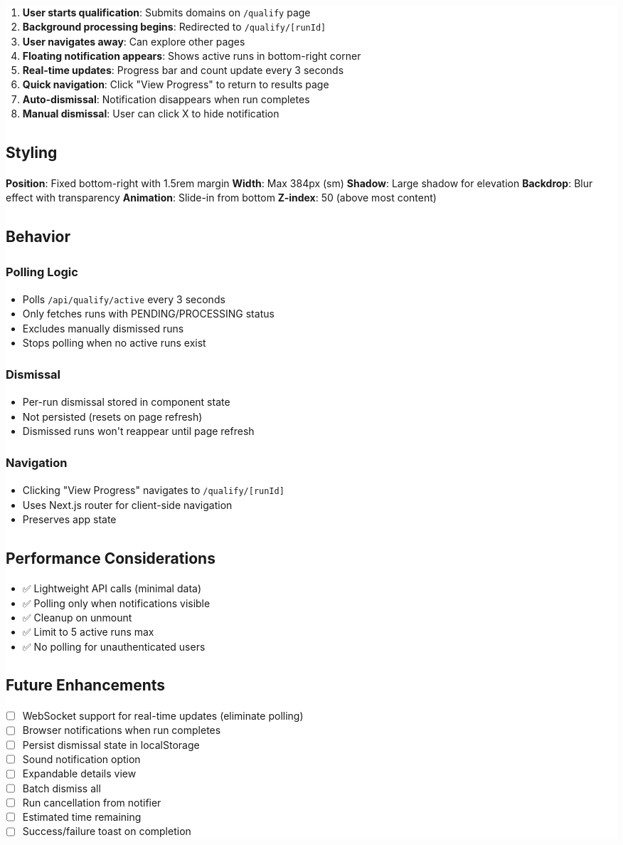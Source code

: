 1. **User starts qualification**: Submits domains on `/qualify` page
2. **Background processing begins**: Redirected to `/qualify/[runId]`
3. **User navigates away**: Can explore other pages
4. **Floating notification appears**: Shows active runs in bottom-right corner
5. **Real-time updates**: Progress bar and count update every 3 seconds
6. **Quick navigation**: Click "View Progress" to return to results page
7. **Auto-dismissal**: Notification disappears when run completes
8. **Manual dismissal**: User can click X to hide notification

## Styling

**Position**: Fixed bottom-right with 1.5rem margin
**Width**: Max 384px (sm)
**Shadow**: Large shadow for elevation
**Backdrop**: Blur effect with transparency
**Animation**: Slide-in from bottom
**Z-index**: 50 (above most content)

## Behavior

### Polling Logic
- Polls `/api/qualify/active` every 3 seconds
- Only fetches runs with PENDING/PROCESSING status
- Excludes manually dismissed runs
- Stops polling when no active runs exist

### Dismissal
- Per-run dismissal stored in component state
- Not persisted (resets on page refresh)
- Dismissed runs won't reappear until page refresh

### Navigation
- Clicking "View Progress" navigates to `/qualify/[runId]`
- Uses Next.js router for client-side navigation
- Preserves app state

## Performance Considerations

- ✅ Lightweight API calls (minimal data)
- ✅ Polling only when notifications visible
- ✅ Cleanup on unmount
- ✅ Limit to 5 active runs max
- ✅ No polling for unauthenticated users

## Future Enhancements

- [ ] WebSocket support for real-time updates (eliminate polling)
- [ ] Browser notifications when run completes
- [ ] Persist dismissal state in localStorage
- [ ] Sound notification option
- [ ] Expandable details view
- [ ] Batch dismiss all
- [ ] Run cancellation from notifier
- [ ] Estimated time remaining
- [ ] Success/failure toast on completion
